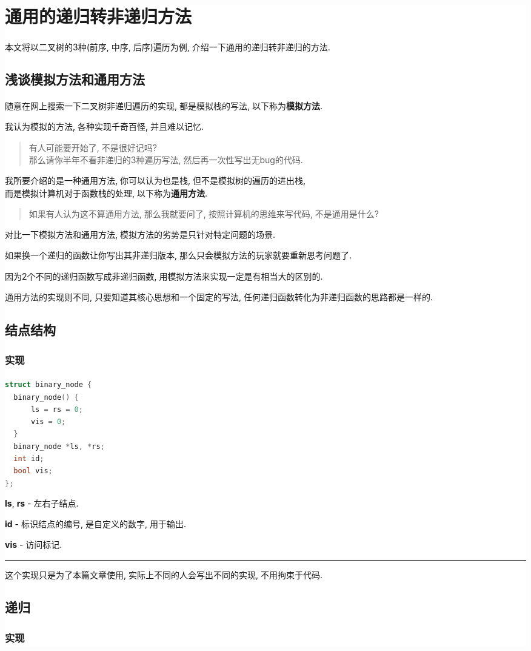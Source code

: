 # 通用的递归转非递归方法

本文将以二叉树的3种(前序, 中序, 后序)遍历为例, 介绍一下通用的递归转非递归的方法.

## 浅谈模拟方法和通用方法

随意在网上搜索一下二叉树非递归遍历的实现, 都是模拟栈的写法, 以下称为**模拟方法**.

我认为模拟的方法, 各种实现千奇百怪, 并且难以记忆.

> 有人可能要开始了, 不是很好记吗?  
> 那么请你半年不看非递归的3种遍历写法, 然后再一次性写出无bug的代码.

我所要介绍的是一种通用方法, 你可以认为也是栈, 但不是模拟树的遍历的进出栈,  
而是模拟计算机对于函数栈的处理, 以下称为**通用方法**.

> 如果有人认为这不算通用方法, 那么我就要问了, 按照计算机的思维来写代码, 不是通用是什么?

对比一下模拟方法和通用方法, 模拟方法的劣势是只针对特定问题的场景.

如果换一个递归的函数让你写出其非递归版本, 那么只会模拟方法的玩家就要重新思考问题了.

因为2个不同的递归函数写成非递归函数, 用模拟方法来实现一定是有相当大的区别的.

通用方法的实现则不同, 只要知道其核心思想和一个固定的写法, 任何递归函数转化为非递归函数的思路都是一样的.

## 结点结构

### 实现

```c++
struct binary_node {
  binary_node() {
      ls = rs = 0;
      vis = 0;
  }
  binary_node *ls, *rs;
  int id;
  bool vis;
};
```

**ls**, **rs** - 左右子结点.

**id** - 标识结点的编号, 是自定义的数字, 用于输出.

**vis** - 访问标记.

---

这个实现只是为了本篇文章使用, 实际上不同的人会写出不同的实现, 不用拘束于代码.

## 递归

### 实现
